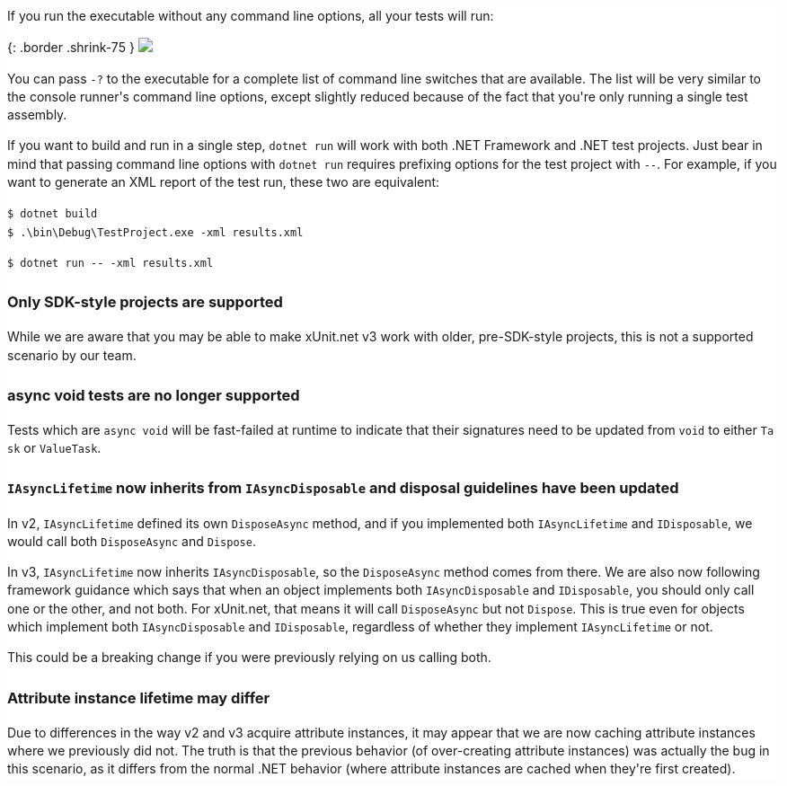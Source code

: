 If you run the executable without any command line options, all your tests will run:

{: .border .shrink-75 }
![](/images/v3-migration/stand-alone-executable.png)

You can pass `-?` to the executable for a complete list of command line switches that are available. The list will be very similar to the console runner's command line options, except slightly reduced because of the fact that you're only running a single test assembly.

If you want to build and run in a single step, `dotnet run` will work with both .NET Framework and .NET test projects. Just bear in mind that passing command line options with `dotnet run` requires prefixing options for the test project with `--`. For example, if you want to generate an XML report of the test run, these two are equivalent:

```
$ dotnet build
$ .\bin\Debug\TestProject.exe -xml results.xml
```

```
$ dotnet run -- -xml results.xml
```

### Only SDK-style projects are supported

While we are aware that you may be able to make xUnit.net v3 work with older, pre-SDK-style projects, this is not a supported scenario by our team.

### async void tests are no longer supported

Tests which are `async void` will be fast-failed at runtime to indicate that their signatures need to be updated from `void` to either `Task` or `ValueTask`.

### `IAsyncLifetime` now inherits from `IAsyncDisposable` and disposal guidelines have been updated

In v2, `IAsyncLifetime` defined its own `DisposeAsync` method, and if you implemented both `IAsyncLifetime` and `IDisposable`, we would call both `DisposeAsync` and `Dispose`.

In v3, `IAsyncLifetime` now inherits `IAsyncDisposable`, so the `DisposeAsync` method comes from there. We are also now following framework guidance which says that when an object implements both `IAsyncDisposable` and `IDisposable`, you should only call one or the other, and not both. For xUnit.net, that means it will call `DisposeAsync` but not `Dispose`. This is true even for objects which implement both `IAsyncDisposable` and `IDisposable`, regardless of whether they implement `IAsyncLifetime` or not.

This could be a breaking change if you were previously relying on us calling both.

### Attribute instance lifetime may differ

Due to differences in the way v2 and v3 acquire attribute instances, it may appear that we are now caching attribute instances where we previously did not. The truth is that the previous behavior (of over-creating attribute instances) was actually the bug in this scenario, as it differs from the normal .NET behavior (where attribute instances are cached when they're first created).

